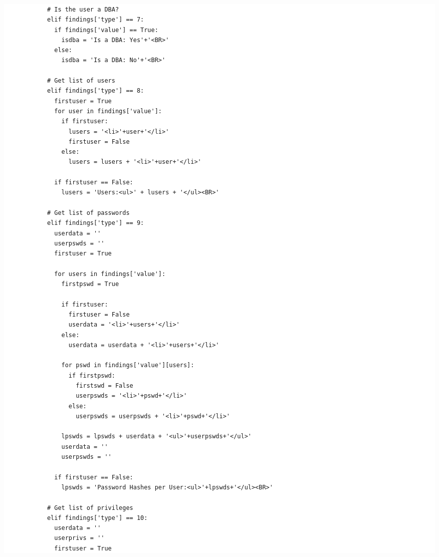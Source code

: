 
                # Is the user a DBA?
                elif findings['type'] == 7:
                  if findings['value'] == True:
                    isdba = 'Is a DBA: Yes'+'<BR>'
                  else:
                    isdba = 'Is a DBA: No'+'<BR>'

                # Get list of users
                elif findings['type'] == 8:
                  firstuser = True
                  for user in findings['value']:
                    if firstuser:
                      lusers = '<li>'+user+'</li>'
                      firstuser = False
                    else:
                      lusers = lusers + '<li>'+user+'</li>'

                  if firstuser == False:
                    lusers = 'Users:<ul>' + lusers + '</ul><BR>'

                # Get list of passwords
                elif findings['type'] == 9:
                  userdata = ''
                  userpswds = ''
                  firstuser = True

                  for users in findings['value']:
                    firstpswd = True

                    if firstuser:
                      firstuser = False
                      userdata = '<li>'+users+'</li>'
                    else:
                      userdata = userdata + '<li>'+users+'</li>'

                    for pswd in findings['value'][users]:
                      if firstpswd:
                        firstswd = False
                        userpswds = '<li>'+pswd+'</li>'
                      else:
                        userpswds = userpswds + '<li>'+pswd+'</li>'

                    lpswds = lpswds + userdata + '<ul>'+userpswds+'</ul>'
                    userdata = ''
                    userpswds = ''

                  if firstuser == False:
                    lpswds = 'Password Hashes per User:<ul>'+lpswds+'</ul><BR>'

                # Get list of privileges
                elif findings['type'] == 10:
                  userdata = ''
                  userprivs = ''
                  firstuser = True
